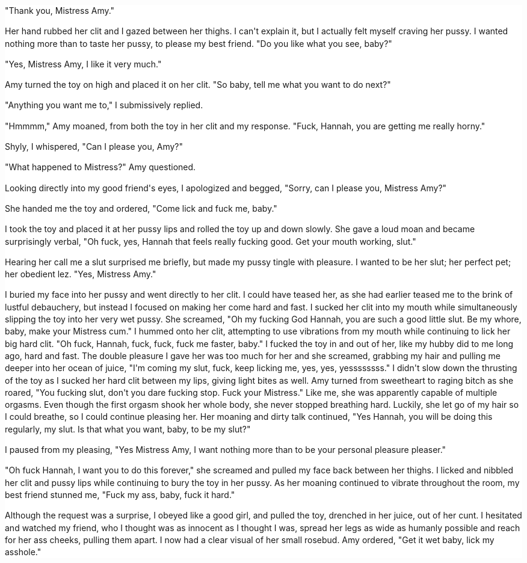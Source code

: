  "Thank you, Mistress Amy." 

 Her hand rubbed her clit and I gazed between her thighs. I can't explain it, but I actually felt myself craving her pussy. I wanted nothing more than to taste her pussy, to please my best friend. "Do you like what you see, baby?" 

 "Yes, Mistress Amy, I like it very much." 

 Amy turned the toy on high and placed it on her clit. "So baby, tell me what you want to do next?" 

 "Anything you want me to," I submissively replied. 

 "Hmmmm," Amy moaned, from both the toy in her clit and my response. "Fuck, Hannah, you are getting me really horny." 

 Shyly, I whispered, "Can I please you, Amy?" 

 "What happened to Mistress?" Amy questioned. 

 Looking directly into my good friend's eyes, I apologized and begged, "Sorry, can I please you, Mistress Amy?" 

 She handed me the toy and ordered, "Come lick and fuck me, baby." 

 I took the toy and placed it at her pussy lips and rolled the toy up and down slowly. She gave a loud moan and became surprisingly verbal, "Oh fuck, yes, Hannah that feels really fucking good. Get your mouth working, slut." 

 Hearing her call me a slut surprised me briefly, but made my pussy tingle with pleasure. I wanted to be her slut; her perfect pet; her obedient lez. "Yes, Mistress Amy." 

 I buried my face into her pussy and went directly to her clit. I could have teased her, as she had earlier teased me to the brink of lustful debauchery, but instead I focused on making her come hard and fast. I sucked her clit into my mouth while simultaneously slipping the toy into her very wet pussy. She screamed, "Oh my fucking God Hannah, you are such a good little slut. Be my whore, baby, make your Mistress cum." I hummed onto her clit, attempting to use vibrations from my mouth while continuing to lick her big hard clit. "Oh fuck, Hannah, fuck, fuck, fuck me faster, baby." I fucked the toy in and out of her, like my hubby did to me long ago, hard and fast. The double pleasure I gave her was too much for her and she screamed, grabbing my hair and pulling me deeper into her ocean of juice, "I'm coming my slut, fuck, keep licking me, yes, yes, yessssssss." I didn't slow down the thrusting of the toy as I sucked her hard clit between my lips, giving light bites as well. Amy turned from sweetheart to raging bitch as she roared, "You fucking slut, don't you dare fucking stop. Fuck your Mistress." Like me, she was apparently capable of multiple orgasms. Even though the first orgasm shook her whole body, she never stopped breathing hard. Luckily, she let go of my hair so I could breathe, so I could continue pleasing her. Her moaning and dirty talk continued, "Yes Hannah, you will be doing this regularly, my slut. Is that what you want, baby, to be my slut?" 

 I paused from my pleasing, "Yes Mistress Amy, I want nothing more than to be your personal pleasure pleaser." 

 "Oh fuck Hannah, I want you to do this forever," she screamed and pulled my face back between her thighs. I licked and nibbled her clit and pussy lips while continuing to bury the toy in her pussy. As her moaning continued to vibrate throughout the room, my best friend stunned me, "Fuck my ass, baby, fuck it hard." 

 Although the request was a surprise, I obeyed like a good girl, and pulled the toy, drenched in her juice, out of her cunt. I hesitated and watched my friend, who I thought was as innocent as I thought I was, spread her legs as wide as humanly possible and reach for her ass cheeks, pulling them apart. I now had a clear visual of her small rosebud. Amy ordered, "Get it wet baby, lick my asshole." 
